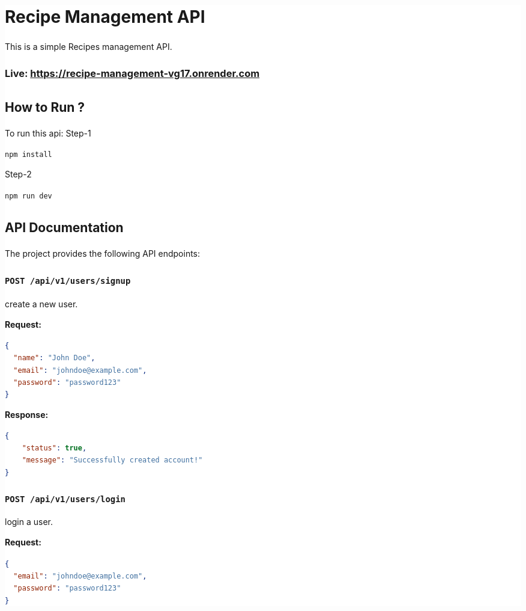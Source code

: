 # Recipe Management API

This is a simple Recipes management API.

### Live: https://recipe-management-vg17.onrender.com

## How to Run ?

To run this api:
Step-1
```
npm install
```
Step-2
```
npm run dev
```

## API Documentation

The project provides the following API endpoints:

### `POST /api/v1/users/signup`

create a new user.

**Request:**

```json
{
  "name": "John Doe",
  "email": "johndoe@example.com",
  "password": "password123"
}
```

**Response:**
```json
{
    "status": true, 
    "message": "Successfully created account!"
}
```

### `POST /api/v1/users/login`

login a user.

**Request:**

```json
{
  "email": "johndoe@example.com",
  "password": "password123"
}
```
